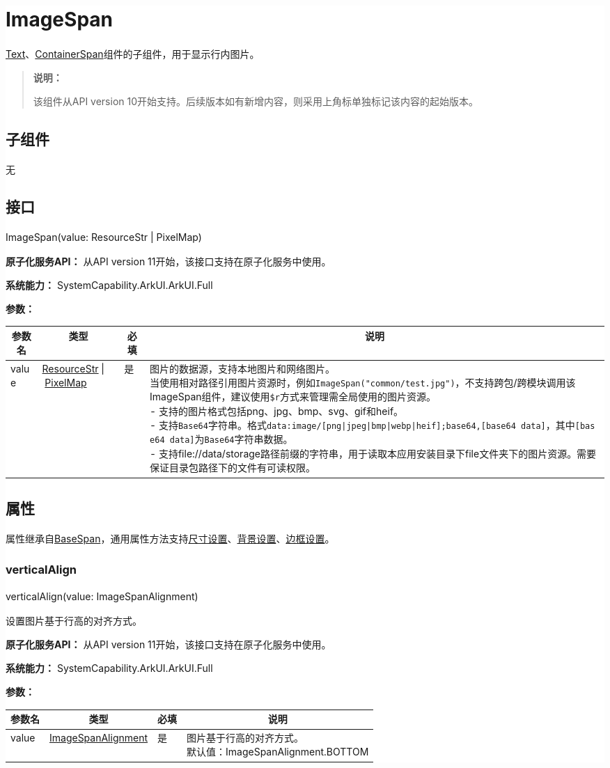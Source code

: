 # ImageSpan







[Text](ts-basic-components-text.md)、[ContainerSpan](ts-basic-components-containerspan.md)组件的子组件，用于显示行内图片。

>  **说明：**
>
>  该组件从API version 10开始支持。后续版本如有新增内容，则采用上角标单独标记该内容的起始版本。


## 子组件

无


## 接口

ImageSpan(value: ResourceStr | PixelMap)

**原子化服务API：** 从API version 11开始，该接口支持在原子化服务中使用。

**系统能力：** SystemCapability.ArkUI.ArkUI.Full

**参数：**

| 参数名 | 类型 | 必填 | 说明 |
| -------- | -------- | -------- | -------- |
| value | [ResourceStr](ts-types.md#resourcestr) \|&nbsp;[PixelMap](../../apis-image-kit/arkts-apis-image-PixelMap.md)&nbsp; | 是 | 图片的数据源，支持本地图片和网络图片。<br/>当使用相对路径引用图片资源时，例如`ImageSpan("common/test.jpg")`，不支持跨包/跨模块调用该ImageSpan组件，建议使用`$r`方式来管理需全局使用的图片资源。<br/>\- 支持的图片格式包括png、jpg、bmp、svg、gif和heif。<br/>\- 支持`Base64`字符串。格式`data:image/[png\|jpeg\|bmp\|webp\|heif];base64,[base64 data]`，其中`[base64 data]`为`Base64`字符串数据。<br/>\- 支持file://data/storage路径前缀的字符串，用于读取本应用安装目录下file文件夹下的图片资源。需要保证目录包路径下的文件有可读权限。 |


## 属性

属性继承自[BaseSpan](ts-basic-components-span.md#basespan)，通用属性方法支持[尺寸设置](ts-universal-attributes-size.md)、[背景设置](ts-universal-attributes-background.md)、[边框设置](ts-universal-attributes-border.md)。

### verticalAlign

verticalAlign(value: ImageSpanAlignment)

设置图片基于行高的对齐方式。

**原子化服务API：** 从API version 11开始，该接口支持在原子化服务中使用。

**系统能力：** SystemCapability.ArkUI.ArkUI.Full

**参数：** 

| 参数名 | 类型                                      | 必填 | 说明                                                         |
| ------ | ----------------------------------------- | ---- | ------------------------------------------------------------ |
| value  | [ImageSpanAlignment](ts-appendix-enums.md#imagespanalignment10) | 是   | 图片基于行高的对齐方式。<br />默认值：ImageSpanAlignment.BOTTOM |
